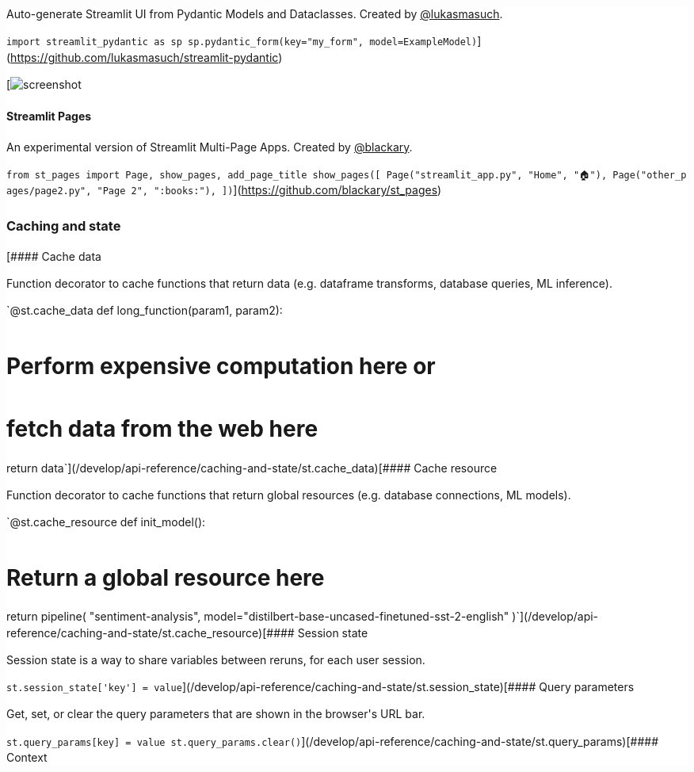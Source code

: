 Auto-generate Streamlit UI from Pydantic Models and Dataclasses. Created by [@lukasmasuch](https://github.com/lukasmasuch).

`import streamlit_pydantic as sp
sp.pydantic_form(key="my_form",
model=ExampleModel)`](https://github.com/lukasmasuch/streamlit-pydantic)

[![screenshot](/images/api/components/pages.jpg)

#### Streamlit Pages

An experimental version of Streamlit Multi-Page Apps. Created by [@blackary](https://github.com/blackary).

`from st_pages import Page, show_pages, add_page_title
show_pages([ Page("streamlit_app.py", "Home", "🏠"),
Page("other_pages/page2.py", "Page 2", ":books:"), ])`](https://github.com/blackary/st_pages)

### Caching and state

  

[#### Cache data

Function decorator to cache functions that return data (e.g. dataframe transforms, database queries, ML inference).

`@st.cache_data
def long_function(param1, param2):
# Perform expensive computation here or
# fetch data from the web here
return data`](/develop/api-reference/caching-and-state/st.cache_data)[#### Cache resource

Function decorator to cache functions that return global resources (e.g. database connections, ML models).

`@st.cache_resource
def init_model():
# Return a global resource here
return pipeline(
"sentiment-analysis",
model="distilbert-base-uncased-finetuned-sst-2-english"
)`](/develop/api-reference/caching-and-state/st.cache_resource)[#### Session state

Session state is a way to share variables between reruns, for each user session.

`st.session_state['key'] = value`](/develop/api-reference/caching-and-state/st.session_state)[#### Query parameters

Get, set, or clear the query parameters that are shown in the browser's URL bar.

`st.query_params[key] = value
st.query_params.clear()`](/develop/api-reference/caching-and-state/st.query_params)[#### Context
